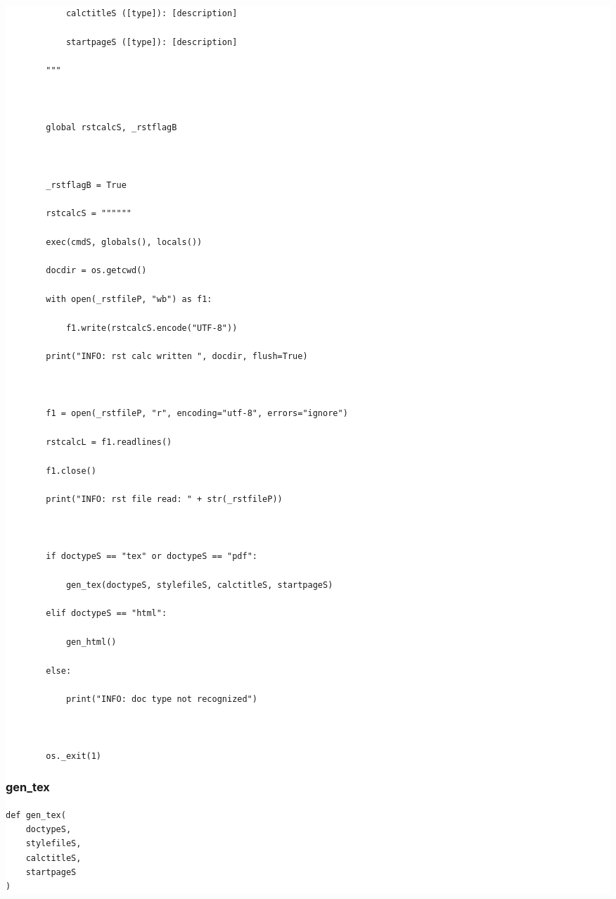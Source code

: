                 calctitleS ([type]): [description]

                startpageS ([type]): [description]

            """

        

            global rstcalcS, _rstflagB

        

            _rstflagB = True

            rstcalcS = """"""

            exec(cmdS, globals(), locals())

            docdir = os.getcwd()

            with open(_rstfileP, "wb") as f1:

                f1.write(rstcalcS.encode("UTF-8"))

            print("INFO: rst calc written ", docdir, flush=True)

        

            f1 = open(_rstfileP, "r", encoding="utf-8", errors="ignore")

            rstcalcL = f1.readlines()

            f1.close()

            print("INFO: rst file read: " + str(_rstfileP))

        

            if doctypeS == "tex" or doctypeS == "pdf":

                gen_tex(doctypeS, stylefileS, calctitleS, startpageS)

            elif doctypeS == "html":

                gen_html()

            else:

                print("INFO: doc type not recognized")

        

            os._exit(1)

    
### gen_tex

```python3
def gen_tex(
    doctypeS,
    stylefileS,
    calctitleS,
    startpageS
)
```

    